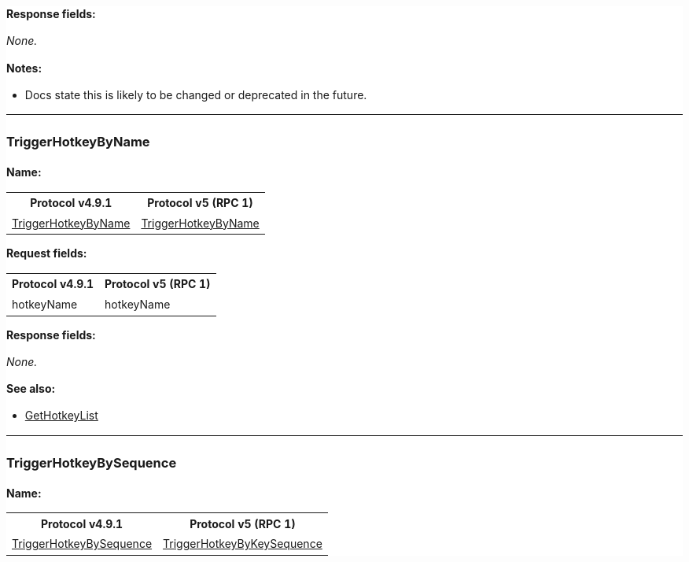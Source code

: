 **Response fields:**

*None.*

**Notes:**

* Docs state this is likely to be changed or deprecated in the future.

----

### TriggerHotkeyByName

**Name:**

<table>
<tr>
<th>Protocol v4.9.1</th>
<th>Protocol v5 (RPC 1)</th>
</tr>
<tr>
<td valign="top"><a href="https://github.com/obsproject/obs-websocket/blob/310c297a3655f8c3132c1f936e7cb1674e6a724c/docs/generated/protocol.md#triggerhotkeybyname">TriggerHotkeyByName</a></td>
<td valign="top"><a href="https://github.com/obsproject/obs-websocket/blob/6db08f960e8cdf93cf6afc7059d61dc3c811b465/docs/generated/protocol.md#triggerhotkeybyname">TriggerHotkeyByName</a></td>
</tr>
</table>

**Request fields:**

<table>
<tr>
<th>Protocol v4.9.1</th>
<th>Protocol v5 (RPC 1)</th>
</tr>
<tr>
<td>hotkeyName</td>
<td>hotkeyName</td>
</tr>
</table>

**Response fields:**

*None.*

**See also:**

* <a href="https://github.com/obsproject/obs-websocket/blob/6db08f960e8cdf93cf6afc7059d61dc3c811b465/docs/generated/protocol.md#gethotkeylist">GetHotkeyList</a>

----

### TriggerHotkeyBySequence

**Name:**

<table>
<tr>
<th>Protocol v4.9.1</th>
<th>Protocol v5 (RPC 1)</th>
</tr>
<tr>
<td valign="top"><a href="https://github.com/obsproject/obs-websocket/blob/310c297a3655f8c3132c1f936e7cb1674e6a724c/docs/generated/protocol.md#triggerhotkeybysequence">TriggerHotkeyBySequence</a></td>
<td valign="top"><a href="https://github.com/obsproject/obs-websocket/blob/6db08f960e8cdf93cf6afc7059d61dc3c811b465/docs/generated/protocol.md#triggerhotkeybykeysequence">TriggerHotkeyByKeySequence</a></td>
</tr>
</table>
